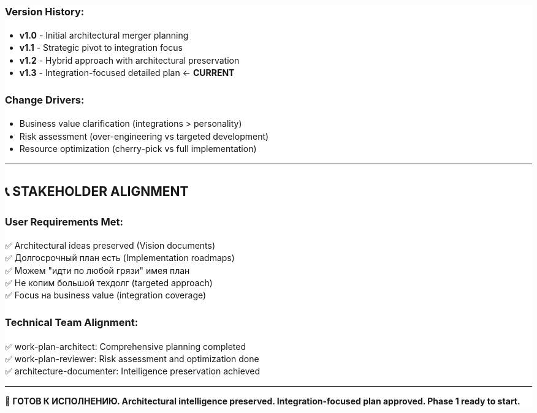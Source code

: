 ### Version History:
- **v1.0** - Initial architectural merger planning
- **v1.1** - Strategic pivot to integration focus  
- **v1.2** - Hybrid approach with architectural preservation
- **v1.3** - Integration-focused detailed plan ← **CURRENT**

### Change Drivers:
- Business value clarification (integrations > personality)
- Risk assessment (over-engineering vs targeted development)  
- Resource optimization (cherry-pick vs full implementation)

---

## 📞 STAKEHOLDER ALIGNMENT

### User Requirements Met:
✅ Architectural ideas preserved (Vision documents)  
✅ Долгосрочный план есть (Implementation roadmaps)  
✅ Можем "идти по любой грязи" имея план  
✅ Не копим большой техдолг (targeted approach)  
✅ Focus на business value (integration coverage)  

### Technical Team Alignment:
✅ work-plan-architect: Comprehensive planning completed  
✅ work-plan-reviewer: Risk assessment and optimization done  
✅ architecture-documenter: Intelligence preservation achieved  

---

**🎯 ГОТОВ К ИСПОЛНЕНИЮ. Architectural intelligence preserved. Integration-focused plan approved. Phase 1 ready to start.**